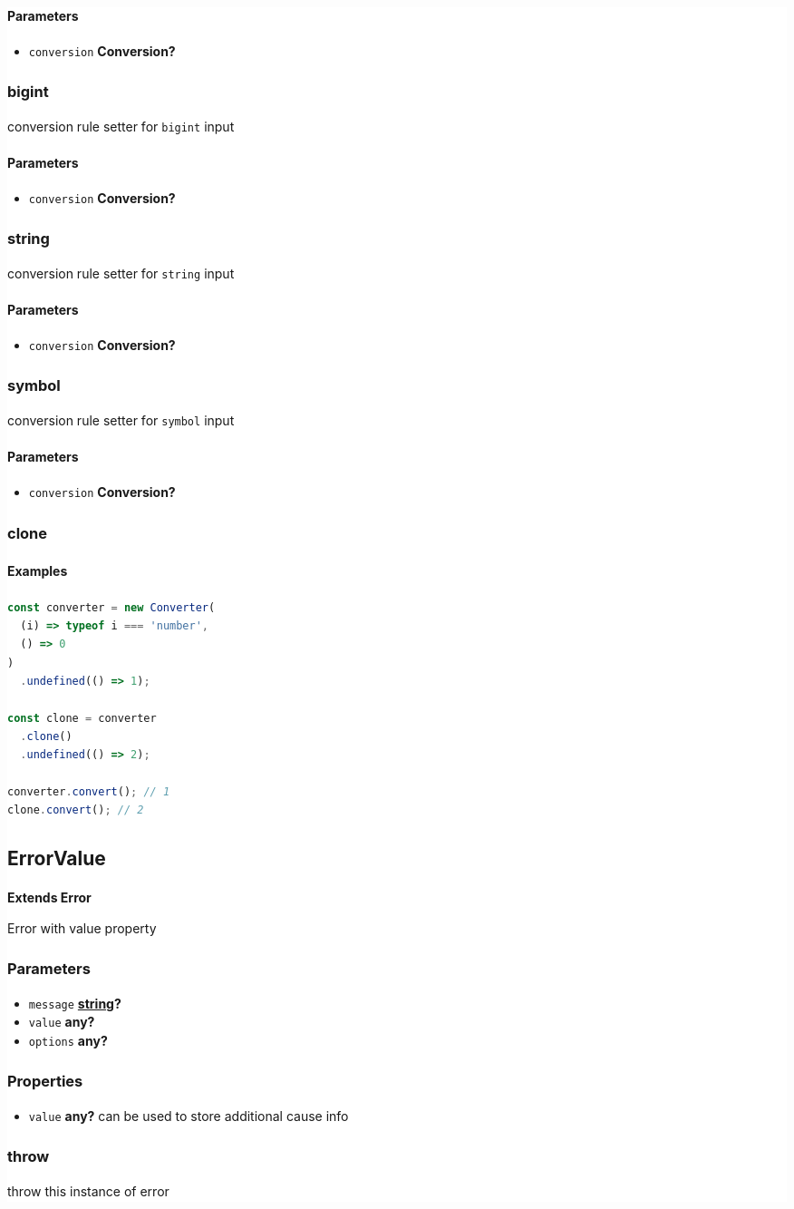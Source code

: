 #### Parameters

*   `conversion` **Conversion?**&#x20;

### bigint

conversion rule setter for `bigint` input

#### Parameters

*   `conversion` **Conversion?**&#x20;

### string

conversion rule setter for `string` input

#### Parameters

*   `conversion` **Conversion?**&#x20;

### symbol

conversion rule setter for `symbol` input

#### Parameters

*   `conversion` **Conversion?**&#x20;

### clone

#### Examples

```javascript
const converter = new Converter(
  (i) => typeof i === 'number',
  () => 0
)
  .undefined(() => 1);

const clone = converter
  .clone()
  .undefined(() => 2);

converter.convert(); // 1
clone.convert(); // 2
```

## ErrorValue

**Extends Error**

Error with value property

### Parameters

*   `message` **[string](https://developer.mozilla.org/docs/Web/JavaScript/Reference/Global_Objects/String)?**&#x20;
*   `value` **any?**&#x20;
*   `options` **any?**&#x20;

### Properties

*   `value` **any?** can be used to store additional cause info

### throw

throw this instance of error
